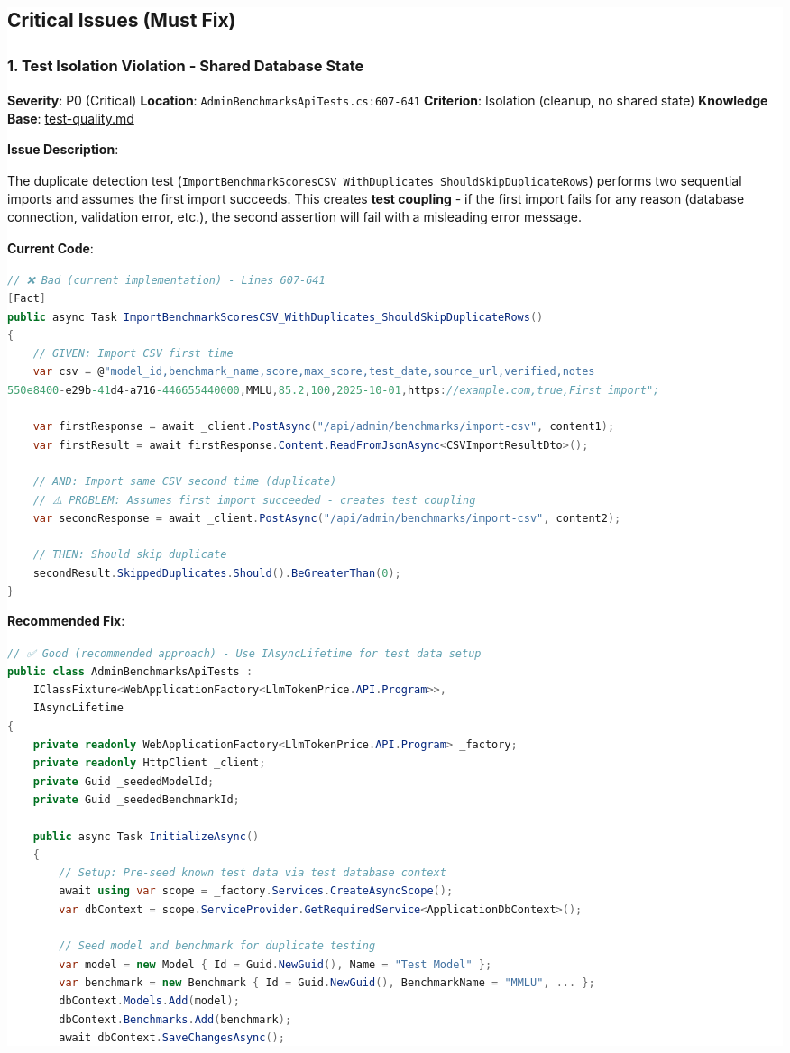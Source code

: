 
## Critical Issues (Must Fix)

### 1. Test Isolation Violation - Shared Database State

**Severity**: P0 (Critical)
**Location**: `AdminBenchmarksApiTests.cs:607-641`
**Criterion**: Isolation (cleanup, no shared state)
**Knowledge Base**: [test-quality.md](../bmad/bmm/testarch/knowledge/test-quality.md)

**Issue Description**:

The duplicate detection test (`ImportBenchmarkScoresCSV_WithDuplicates_ShouldSkipDuplicateRows`) performs two sequential imports and assumes the first import succeeds. This creates **test coupling** - if the first import fails for any reason (database connection, validation error, etc.), the second assertion will fail with a misleading error message.

**Current Code**:

```csharp
// ❌ Bad (current implementation) - Lines 607-641
[Fact]
public async Task ImportBenchmarkScoresCSV_WithDuplicates_ShouldSkipDuplicateRows()
{
    // GIVEN: Import CSV first time
    var csv = @"model_id,benchmark_name,score,max_score,test_date,source_url,verified,notes
550e8400-e29b-41d4-a716-446655440000,MMLU,85.2,100,2025-10-01,https://example.com,true,First import";

    var firstResponse = await _client.PostAsync("/api/admin/benchmarks/import-csv", content1);
    var firstResult = await firstResponse.Content.ReadFromJsonAsync<CSVImportResultDto>();

    // AND: Import same CSV second time (duplicate)
    // ⚠️ PROBLEM: Assumes first import succeeded - creates test coupling
    var secondResponse = await _client.PostAsync("/api/admin/benchmarks/import-csv", content2);

    // THEN: Should skip duplicate
    secondResult.SkippedDuplicates.Should().BeGreaterThan(0);
}
```

**Recommended Fix**:

```csharp
// ✅ Good (recommended approach) - Use IAsyncLifetime for test data setup
public class AdminBenchmarksApiTests :
    IClassFixture<WebApplicationFactory<LlmTokenPrice.API.Program>>,
    IAsyncLifetime
{
    private readonly WebApplicationFactory<LlmTokenPrice.API.Program> _factory;
    private readonly HttpClient _client;
    private Guid _seededModelId;
    private Guid _seededBenchmarkId;

    public async Task InitializeAsync()
    {
        // Setup: Pre-seed known test data via test database context
        await using var scope = _factory.Services.CreateAsyncScope();
        var dbContext = scope.ServiceProvider.GetRequiredService<ApplicationDbContext>();

        // Seed model and benchmark for duplicate testing
        var model = new Model { Id = Guid.NewGuid(), Name = "Test Model" };
        var benchmark = new Benchmark { Id = Guid.NewGuid(), BenchmarkName = "MMLU", ... };
        dbContext.Models.Add(model);
        dbContext.Benchmarks.Add(benchmark);
        await dbContext.SaveChangesAsync();
```